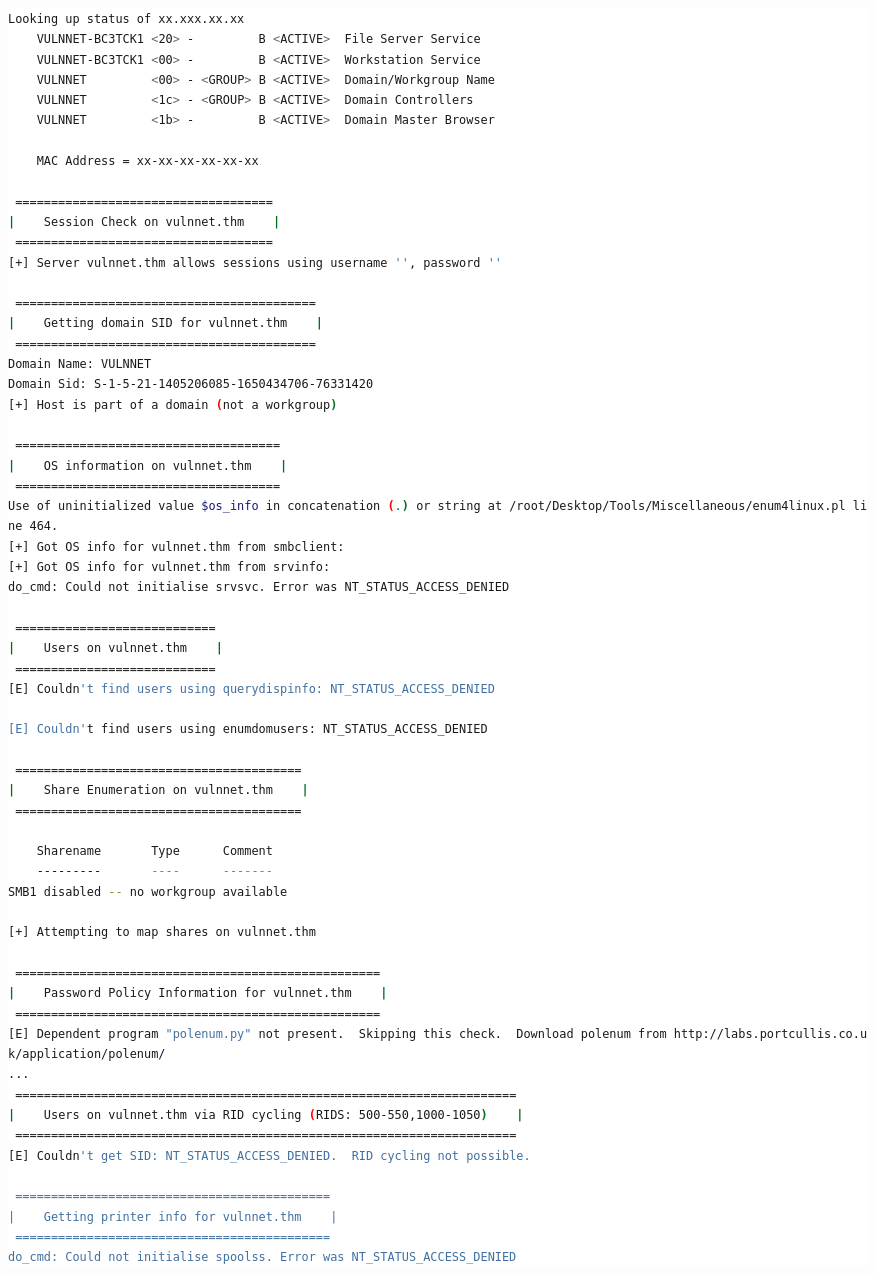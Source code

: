 ```bash
Looking up status of xx.xxx.xx.xx
	VULNNET-BC3TCK1 <20> -         B <ACTIVE>  File Server Service
	VULNNET-BC3TCK1 <00> -         B <ACTIVE>  Workstation Service
	VULNNET         <00> - <GROUP> B <ACTIVE>  Domain/Workgroup Name
	VULNNET         <1c> - <GROUP> B <ACTIVE>  Domain Controllers
	VULNNET         <1b> -         B <ACTIVE>  Domain Master Browser

	MAC Address = xx-xx-xx-xx-xx-xx

 ==================================== 
|    Session Check on vulnnet.thm    |
 ==================================== 
[+] Server vulnnet.thm allows sessions using username '', password ''

 ========================================== 
|    Getting domain SID for vulnnet.thm    |
 ========================================== 
Domain Name: VULNNET
Domain Sid: S-1-5-21-1405206085-1650434706-76331420
[+] Host is part of a domain (not a workgroup)

 ===================================== 
|    OS information on vulnnet.thm    |
 ===================================== 
Use of uninitialized value $os_info in concatenation (.) or string at /root/Desktop/Tools/Miscellaneous/enum4linux.pl line 464.
[+] Got OS info for vulnnet.thm from smbclient: 
[+] Got OS info for vulnnet.thm from srvinfo:
do_cmd: Could not initialise srvsvc. Error was NT_STATUS_ACCESS_DENIED

 ============================ 
|    Users on vulnnet.thm    |
 ============================ 
[E] Couldn't find users using querydispinfo: NT_STATUS_ACCESS_DENIED

[E] Couldn't find users using enumdomusers: NT_STATUS_ACCESS_DENIED

 ======================================== 
|    Share Enumeration on vulnnet.thm    |
 ======================================== 

	Sharename       Type      Comment
	---------       ----      -------
SMB1 disabled -- no workgroup available

[+] Attempting to map shares on vulnnet.thm

 =================================================== 
|    Password Policy Information for vulnnet.thm    |
 =================================================== 
[E] Dependent program "polenum.py" not present.  Skipping this check.  Download polenum from http://labs.portcullis.co.uk/application/polenum/
...
 ====================================================================== 
|    Users on vulnnet.thm via RID cycling (RIDS: 500-550,1000-1050)    |
 ====================================================================== 
[E] Couldn't get SID: NT_STATUS_ACCESS_DENIED.  RID cycling not possible.

 ============================================ 
|    Getting printer info for vulnnet.thm    |
 ============================================ 
do_cmd: Could not initialise spoolss. Error was NT_STATUS_ACCESS_DENIED
```